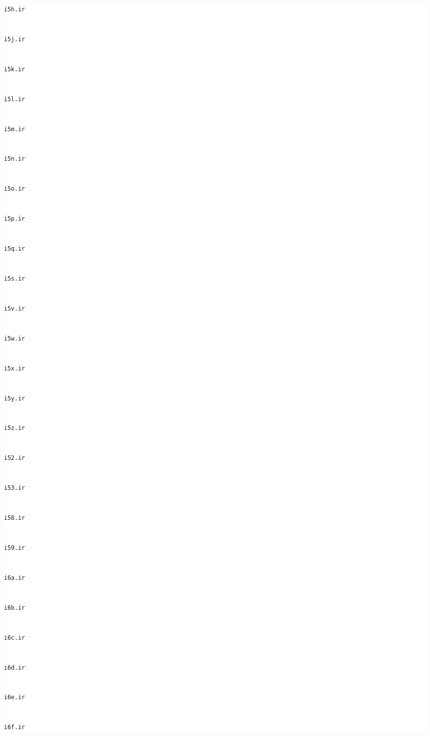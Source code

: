     i5h.ir


    i5j.ir


    i5k.ir


    i5l.ir


    i5m.ir


    i5n.ir


    i5o.ir


    i5p.ir


    i5q.ir


    i5s.ir


    i5v.ir


    i5w.ir


    i5x.ir


    i5y.ir


    i5z.ir


    i52.ir


    i53.ir


    i58.ir


    i59.ir


    i6a.ir


    i6b.ir


    i6c.ir


    i6d.ir


    i6e.ir


    i6f.ir

